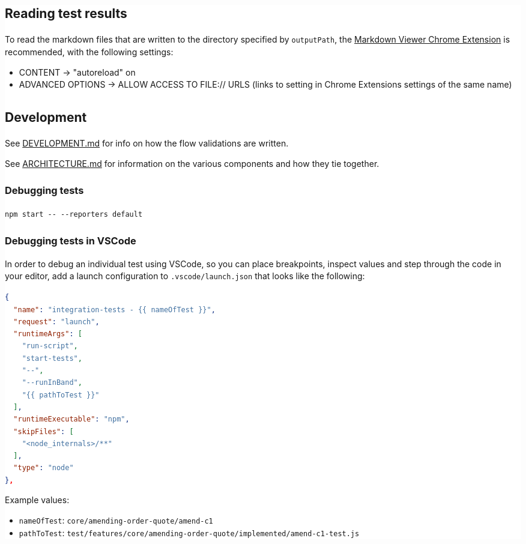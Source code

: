 
## Reading test results

To read the markdown files that are written to the directory specified by `outputPath`, the [Markdown Viewer Chrome Extension](https://chrome.google.com/webstore/detail/markdown-viewer/ckkdlimhmcjmikdlpkmbgfkaikojcbjk) is recommended, with the following settings:
- CONTENT -> "autoreload" on
- ADVANCED OPTIONS -> ALLOW ACCESS TO FILE:// URLS (links to setting in Chrome Extensions settings of the same name)

## Development

See [DEVELOPMENT.md](DEVELOPMENT.md) for info on how the flow validations are written.

See [ARCHITECTURE.md](ARCHITECTURE.md) for information on the various components and how they tie together.

### Debugging tests

`npm start -- --reporters default`

### Debugging tests in VSCode

In order to debug an individual test using VSCode, so you can place breakpoints, inspect values and step through the code in your editor, add a launch configuration to `.vscode/launch.json` that looks like the following:

```json
{
  "name": "integration-tests - {{ nameOfTest }}",
  "request": "launch",
  "runtimeArgs": [
    "run-script",
    "start-tests",
    "--",
    "--runInBand",
    "{{ pathToTest }}"
  ],
  "runtimeExecutable": "npm",
  "skipFiles": [
    "<node_internals>/**"
  ],
  "type": "node"
},
```

Example values:

- `nameOfTest`: `core/amending-order-quote/amend-c1`
- `pathToTest`: `test/features/core/amending-order-quote/implemented/amend-c1-test.js`
